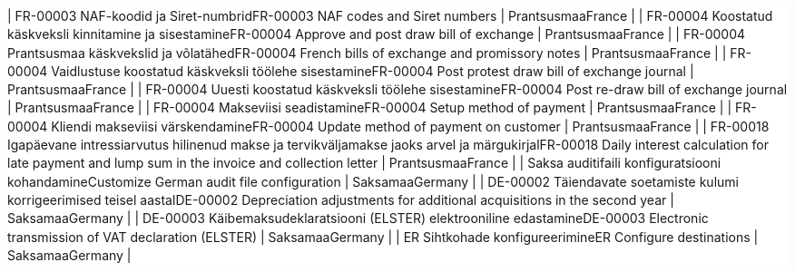 |                                                       <span data-ttu-id="b9ddc-327">FR-00003 NAF-koodid ja Siret-numbrid</span><span class="sxs-lookup"><span data-stu-id="b9ddc-327">FR-00003 NAF codes and Siret numbers</span></span>                                                        |              <span data-ttu-id="b9ddc-328">Prantsusmaa</span><span class="sxs-lookup"><span data-stu-id="b9ddc-328">France</span></span>               |
|                                                  <span data-ttu-id="b9ddc-329">FR-00004 Koostatud käskveksli kinnitamine ja sisestamine</span><span class="sxs-lookup"><span data-stu-id="b9ddc-329">FR-00004 Approve and post draw bill of exchange</span></span>                                                  |              <span data-ttu-id="b9ddc-330">Prantsusmaa</span><span class="sxs-lookup"><span data-stu-id="b9ddc-330">France</span></span>               |
|                                              <span data-ttu-id="b9ddc-331">FR-00004 Prantsusmaa käskvekslid ja võlatähed</span><span class="sxs-lookup"><span data-stu-id="b9ddc-331">FR-00004 French bills of exchange and promissory notes</span></span>                                               |              <span data-ttu-id="b9ddc-332">Prantsusmaa</span><span class="sxs-lookup"><span data-stu-id="b9ddc-332">France</span></span>               |
|                                                <span data-ttu-id="b9ddc-333">FR-00004 Vaidlustuse koostatud käskveksli töölehe sisestamine</span><span class="sxs-lookup"><span data-stu-id="b9ddc-333">FR-00004 Post protest draw bill of exchange journal</span></span>                                                |              <span data-ttu-id="b9ddc-334">Prantsusmaa</span><span class="sxs-lookup"><span data-stu-id="b9ddc-334">France</span></span>               |
|                                                  <span data-ttu-id="b9ddc-335">FR-00004 Uuesti koostatud käskveksli töölehe sisestamine</span><span class="sxs-lookup"><span data-stu-id="b9ddc-335">FR-00004 Post re-draw bill of exchange journal</span></span>                                                   |              <span data-ttu-id="b9ddc-336">Prantsusmaa</span><span class="sxs-lookup"><span data-stu-id="b9ddc-336">France</span></span>               |
|                                                         <span data-ttu-id="b9ddc-337">FR-00004 Makseviisi seadistamine</span><span class="sxs-lookup"><span data-stu-id="b9ddc-337">FR-00004 Setup method of payment</span></span>                                                          |              <span data-ttu-id="b9ddc-338">Prantsusmaa</span><span class="sxs-lookup"><span data-stu-id="b9ddc-338">France</span></span>               |
|                                                   <span data-ttu-id="b9ddc-339">FR-00004 Kliendi makseviisi värskendamine</span><span class="sxs-lookup"><span data-stu-id="b9ddc-339">FR-00004 Update method of payment on customer</span></span>                                                   |              <span data-ttu-id="b9ddc-340">Prantsusmaa</span><span class="sxs-lookup"><span data-stu-id="b9ddc-340">France</span></span>               |
|                      <span data-ttu-id="b9ddc-341">FR-00018 Igapäevane intressiarvutus hilinenud makse ja tervikväljamakse jaoks arvel ja märgukirjal</span><span class="sxs-lookup"><span data-stu-id="b9ddc-341">FR-00018 Daily interest calculation for late payment and lump sum in the invoice and collection letter</span></span>                       |              <span data-ttu-id="b9ddc-342">Prantsusmaa</span><span class="sxs-lookup"><span data-stu-id="b9ddc-342">France</span></span>               |
|                                                     <span data-ttu-id="b9ddc-343">Saksa auditifaili konfiguratsiooni kohandamine</span><span class="sxs-lookup"><span data-stu-id="b9ddc-343">Customize German audit file configuration</span></span>                                                     |              <span data-ttu-id="b9ddc-344">Saksamaa</span><span class="sxs-lookup"><span data-stu-id="b9ddc-344">Germany</span></span>              |
|                                 <span data-ttu-id="b9ddc-345">DE-00002 Täiendavate soetamiste kulumi korrigeerimised teisel aastal</span><span class="sxs-lookup"><span data-stu-id="b9ddc-345">DE-00002 Depreciation adjustments for additional acquisitions in the second year</span></span>                                  |              <span data-ttu-id="b9ddc-346">Saksamaa</span><span class="sxs-lookup"><span data-stu-id="b9ddc-346">Germany</span></span>              |
|                                           <span data-ttu-id="b9ddc-347">DE-00003 Käibemaksudeklaratsiooni (ELSTER) elektrooniline edastamine</span><span class="sxs-lookup"><span data-stu-id="b9ddc-347">DE-00003 Electronic transmission of VAT declaration (ELSTER)</span></span>                                            |              <span data-ttu-id="b9ddc-348">Saksamaa</span><span class="sxs-lookup"><span data-stu-id="b9ddc-348">Germany</span></span>              |
|                                                             <span data-ttu-id="b9ddc-349">ER Sihtkohade konfigureerimine</span><span class="sxs-lookup"><span data-stu-id="b9ddc-349">ER Configure destinations</span></span>                                                             |              <span data-ttu-id="b9ddc-350">Saksamaa</span><span class="sxs-lookup"><span data-stu-id="b9ddc-350">Germany</span></span>              |